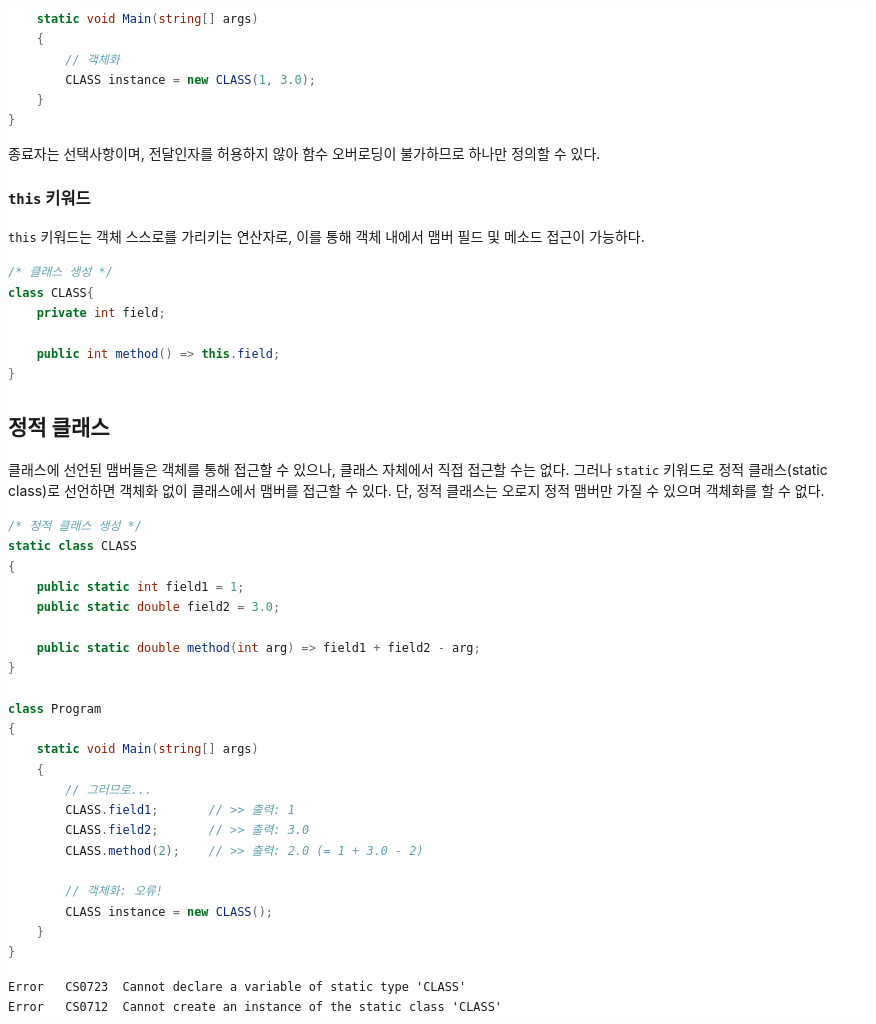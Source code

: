 ```csharp
    static void Main(string[] args)
    {
        // 객체화
        CLASS instance = new CLASS(1, 3.0);
    }
}
```

종료자는 선택사항이며, 전달인자를 허용하지 않아 함수 오버로딩이 불가하므로 하나만 정의할 수 있다.

### `this` 키워드
`this` 키워드는 객체 스스로를 가리키는 연산자로, 이를 통해 객체 내에서 맴버 필드 및 메소드 접근이 가능하다.

```csharp
/* 클래스 생성 */
class CLASS{
    private int field;
    
    public int method() => this.field;
}
```

## 정적 클래스
클래스에 선언된 맴버들은 객체를 통해 접근할 수 있으나, 클래스 자체에서 직접 접근할 수는 없다. 그러나 `static` 키워드로 정적 클래스(static class)로 선언하면 객체화 없이 클래스에서 맴버를 접근할 수 있다. 단, 정적 클래스는 오로지 정적 맴버만 가질 수 있으며 객체화를 할 수 없다.

```csharp
/* 정적 클래스 생성 */
static class CLASS
{
    public static int field1 = 1;
    public static double field2 = 3.0;
    
    public static double method(int arg) => field1 + field2 - arg;
}

class Program
{
    static void Main(string[] args)
    {
        // 그러므로...
        CLASS.field1;       // >> 출력: 1
        CLASS.field2;       // >> 출력: 3.0
        CLASS.method(2);    // >> 출력: 2.0 (= 1 + 3.0 - 2)
        
        // 객체화: 오류!
        CLASS instance = new CLASS();
    }
}
```
```
Error	CS0723	Cannot declare a variable of static type 'CLASS'
Error	CS0712	Cannot create an instance of the static class 'CLASS'
```

